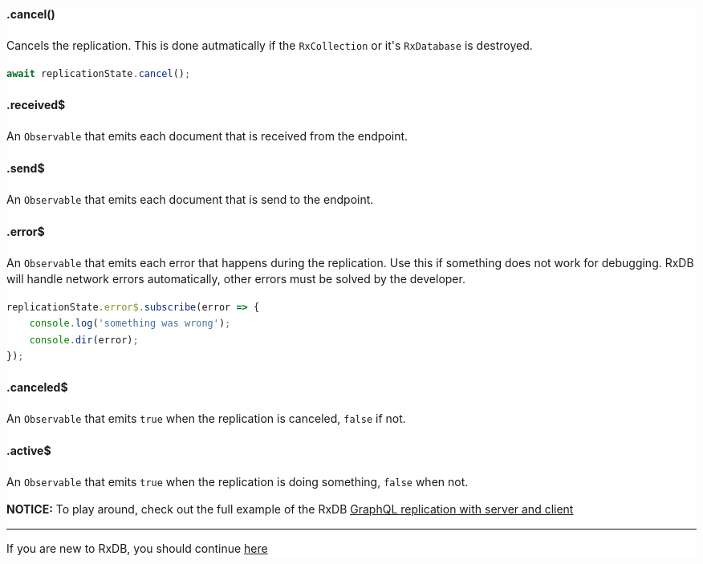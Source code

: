 
#### .cancel()

Cancels the replication. This is done autmatically if the `RxCollection` or it's `RxDatabase` is destroyed.

```js
await replicationState.cancel();
```

#### .received$

An `Observable` that emits each document that is received from the endpoint.

#### .send$

An `Observable` that emits each document that is send to the endpoint.

#### .error$

An `Observable` that emits each error that happens during the replication. Use this if something does not work for debugging. RxDB will handle network errors automatically, other errors must be solved by the developer.

```js
replicationState.error$.subscribe(error => {
    console.log('something was wrong');
    console.dir(error);
});
```

#### .canceled$

An `Observable` that emits `true` when the replication is canceled, `false` if not.

#### .active$

An `Observable` that emits `true` when the replication is doing something, `false` when not.




**NOTICE:** To play around, check out the full example of the RxDB [GraphQL replication with server and client](https://github.com/pubkey/rxdb/tree/master/examples/graphql)


--------------------------------------------------------------------------------

If you are new to RxDB, you should continue [here](./replication.md)
